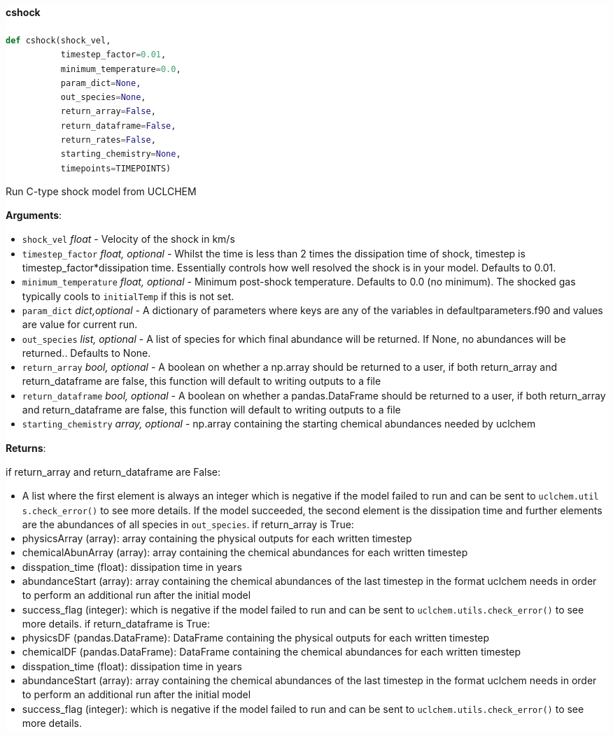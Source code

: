 <a id="uclchem.model.cshock"></a>

#### cshock

```python
def cshock(shock_vel,
           timestep_factor=0.01,
           minimum_temperature=0.0,
           param_dict=None,
           out_species=None,
           return_array=False,
           return_dataframe=False,
           return_rates=False,
           starting_chemistry=None,
           timepoints=TIMEPOINTS)
```

Run C-type shock model from UCLCHEM

**Arguments**:

- `shock_vel` _float_ - Velocity of the shock in km/s
- `timestep_factor` _float, optional_ - Whilst the time is less than 2 times the dissipation time of shock, timestep is timestep_factor*dissipation time. Essentially controls
  how well resolved the shock is in your model. Defaults to 0.01.
- `minimum_temperature` _float, optional_ - Minimum post-shock temperature. Defaults to 0.0 (no minimum). The shocked gas typically cools to `initialTemp` if this is not set.
- `param_dict` _dict,optional_ - A dictionary of parameters where keys are any of the variables in defaultparameters.f90 and values are value for current run.
- `out_species` _list, optional_ - A list of species for which final abundance will be returned. If None, no abundances will be returned.. Defaults to None.
- `return_array` _bool, optional_ - A boolean on whether a np.array should be returned to a user, if both return_array and return_dataframe are false, this function will default to writing outputs to a file
- `return_dataframe` _bool, optional_ - A boolean on whether a pandas.DataFrame should be returned to a user, if both return_array and return_dataframe are false, this function will default to writing outputs to a file
- `starting_chemistry` _array, optional_ - np.array containing the starting chemical abundances needed by uclchem
  

**Returns**:

  if return_array and return_dataframe are False:
  - A list where the first element is always an integer which is negative if the model failed to run and can be sent to `uclchem.utils.check_error()` to see more details. If the model succeeded, the second element is the dissipation time and further elements are the abundances of all species in `out_species`.
  if return_array is True:
  - physicsArray (array): array containing the physical outputs for each written timestep
  - chemicalAbunArray (array): array containing the chemical abundances for each written timestep
  - disspation_time (float): dissipation time in years
  - abundanceStart (array): array containing the chemical abundances of the last timestep in the format uclchem needs in order to perform an additional run after the initial model
  - success_flag (integer): which is negative if the model failed to run and can be sent to `uclchem.utils.check_error()` to see more details.
  if return_dataframe is True:
  - physicsDF (pandas.DataFrame): DataFrame containing the physical outputs for each written timestep
  - chemicalDF (pandas.DataFrame): DataFrame containing the chemical abundances for each written timestep
  - disspation_time (float): dissipation time in years
  - abundanceStart (array): array containing the chemical abundances of the last timestep in the format uclchem needs in order to perform an additional run after the initial model
  - success_flag (integer): which is negative if the model failed to run and can be sent to `uclchem.utils.check_error()` to see more details.
